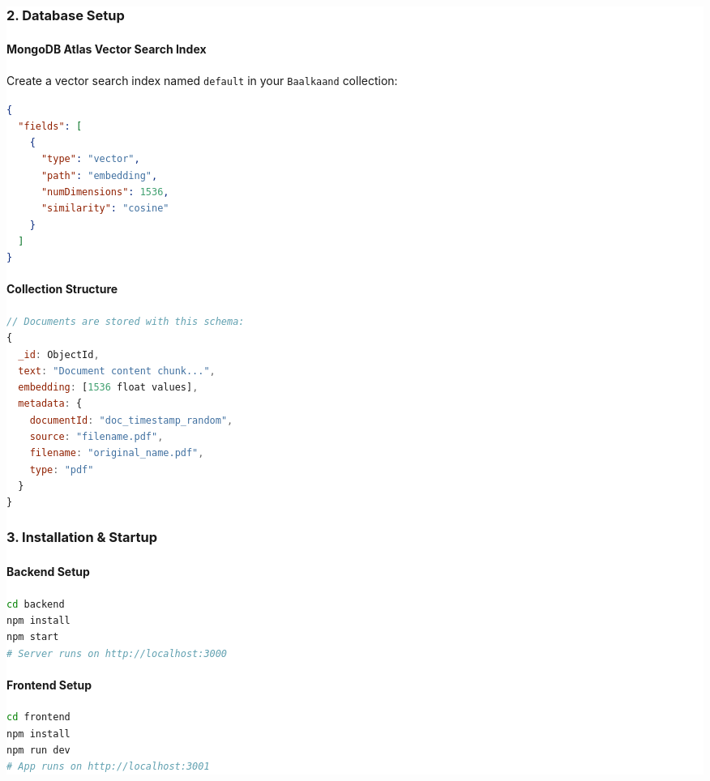 ### 2. Database Setup

#### MongoDB Atlas Vector Search Index

Create a vector search index named `default` in your `Baalkaand` collection:

```json
{
  "fields": [
    {
      "type": "vector",
      "path": "embedding",
      "numDimensions": 1536,
      "similarity": "cosine"
    }
  ]
}
```

#### Collection Structure
```javascript
// Documents are stored with this schema:
{
  _id: ObjectId,
  text: "Document content chunk...",
  embedding: [1536 float values],
  metadata: {
    documentId: "doc_timestamp_random",
    source: "filename.pdf",
    filename: "original_name.pdf",
    type: "pdf"
  }
}
```

### 3. Installation & Startup

#### Backend Setup
```bash
cd backend
npm install
npm start
# Server runs on http://localhost:3000
```

#### Frontend Setup
```bash
cd frontend
npm install
npm run dev
# App runs on http://localhost:3001
```
